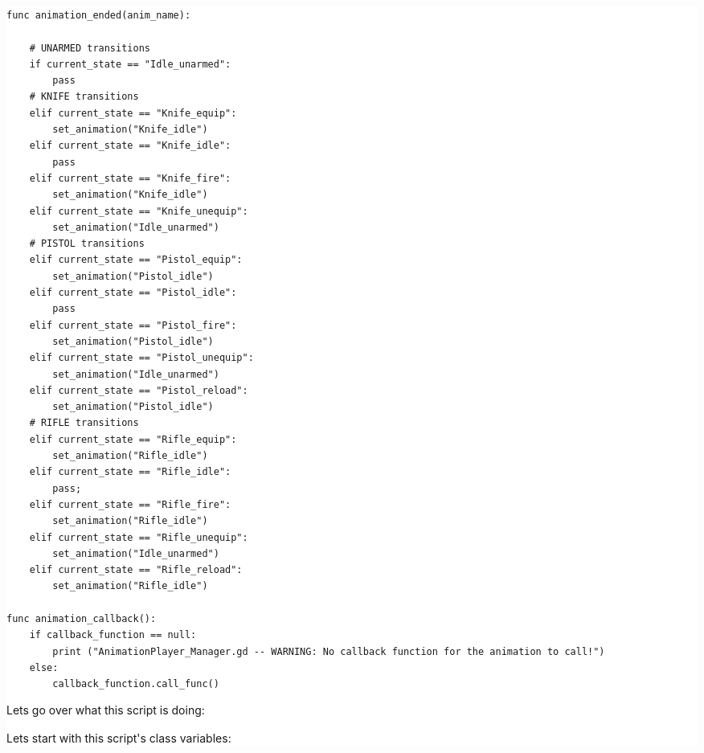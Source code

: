 
    func animation_ended(anim_name):

        # UNARMED transitions
        if current_state == "Idle_unarmed":
            pass
        # KNIFE transitions
        elif current_state == "Knife_equip":
            set_animation("Knife_idle")
        elif current_state == "Knife_idle":
            pass
        elif current_state == "Knife_fire":
            set_animation("Knife_idle")
        elif current_state == "Knife_unequip":
            set_animation("Idle_unarmed")
        # PISTOL transitions
        elif current_state == "Pistol_equip":
            set_animation("Pistol_idle")
        elif current_state == "Pistol_idle":
            pass
        elif current_state == "Pistol_fire":
            set_animation("Pistol_idle")
        elif current_state == "Pistol_unequip":
            set_animation("Idle_unarmed")
        elif current_state == "Pistol_reload":
            set_animation("Pistol_idle")
        # RIFLE transitions
        elif current_state == "Rifle_equip":
            set_animation("Rifle_idle")
        elif current_state == "Rifle_idle":
            pass;
        elif current_state == "Rifle_fire":
            set_animation("Rifle_idle")
        elif current_state == "Rifle_unequip":
            set_animation("Idle_unarmed")
        elif current_state == "Rifle_reload":
            set_animation("Rifle_idle")

    func animation_callback():
        if callback_function == null:
            print ("AnimationPlayer_Manager.gd -- WARNING: No callback function for the animation to call!")
        else:
            callback_function.call_func()

Lets go over what this script is doing:

Lets start with this script\'s class variables:
